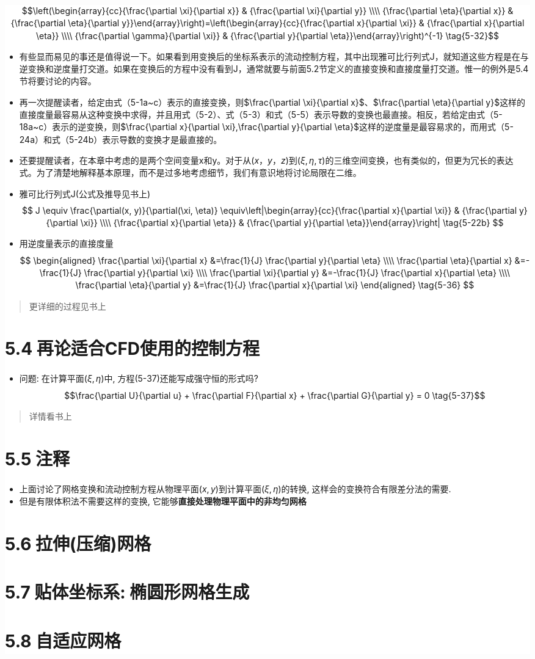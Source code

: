 $$\left(\begin{array}{cc}{\frac{\partial \xi}{\partial x}} & {\frac{\partial \xi}{\partial y}} \\\\ {\frac{\partial \eta}{\partial x}} & {\frac{\partial \eta}{\partial y}}\end{array}\right)=\left(\begin{array}{cc}{\frac{\partial x}{\partial \xi}} & {\frac{\partial x}{\partial \eta}} \\\\ {\frac{\partial \gamma}{\partial \xi}} & {\frac{\partial y}{\partial \eta}}\end{array}\right)^{-1} \tag{5-32}$$

- 有些显而易见的事还是值得说一下。如果看到用变换后的坐标系表示的流动控制方程，其中出现雅可比行列式J，就知道这些方程是在与逆变换和逆度量打交道。如果在变换后的方程中没有看到J，通常就要与前面5.2节定义的直接变换和直接度量打交道。惟一的例外是5.4节将要讨论的内容。
- 再一次提醒读者，给定由式（5-1a~c）表示的直接变换，则$\frac{\partial \xi}{\partial x}$、$\frac{\partial \eta}{\partial y}$这样的直接度量最容易从这种变换中求得，并且用式（5-2）、式（5-3）和式（5-5）表示导数的变换也最直接。相反，若给定由式（5-18a~c）表示的逆变换，则$\frac{\partial x}{\partial \xi},\frac{\partial y}{\partial \eta}$这样的逆度量是最容易求的，而用式（5-24a）和式（5-24b）表示导数的变换才是最直接的。
- 还要提醒读者，在本章中考虑的是两个空间变量x和y。对于从$(x，y，z)$到$(\xi, \eta, \tau)$的三维空间变换，也有类似的，但更为冗长的表达式。为了清楚地解释基本原理，而不是过多地考虑细节，我们有意识地将讨论局限在二维。

- 雅可比行列式J(公式及推导见书上)
$$
J \equiv \frac{\partial(x, y)}{\partial(\xi, \eta)} \equiv\left|\begin{array}{cc}{\frac{\partial x}{\partial \xi}} & {\frac{\partial y}{\partial \xi}} \\\\ {\frac{\partial x}{\partial \eta}} & {\frac{\partial y}{\partial \eta}}\end{array}\right| \tag{5-22b}
$$
- 用逆度量表示的直接度量
$$
\begin{aligned} \frac{\partial \xi}{\partial x} &=\frac{1}{J} \frac{\partial y}{\partial \eta} \\\\ \frac{\partial \eta}{\partial x} &=-\frac{1}{J} \frac{\partial y}{\partial \xi} \\\\ \frac{\partial \xi}{\partial y} &=-\frac{1}{J} \frac{\partial x}{\partial \eta} \\\\ \frac{\partial \eta}{\partial y} &=\frac{1}{J} \frac{\partial x}{\partial \xi} \end{aligned} \tag{5-36}
$$

> 更详细的过程见书上

# 5.4 再论适合CFD使用的控制方程
- 问题: 在计算平面$(\xi, \eta)$中, 方程(5-37)还能写成强守恒的形式吗?
$$\frac{\partial U}{\partial u} + \frac{\partial F}{\partial x} + \frac{\partial G}{\partial y} = 0 \tag{5-37}$$

> 详情看书上

# 5.5 注释
- 上面讨论了网格变换和流动控制方程从物理平面$(x, y)$到计算平面$(\xi, \eta)$的转换, 这样会的变换符合有限差分法的需要.
- 但是有限体积法不需要这样的变换, 它能够**直接处理物理平面中的非均匀网格**

# 5.6 拉伸(压缩)网格
# 5.7 贴体坐标系: 椭圆形网格生成
# 5.8 自适应网格

